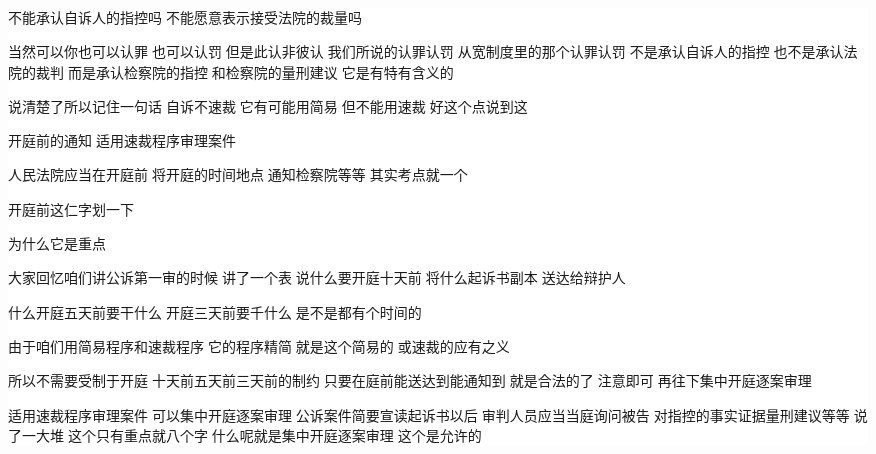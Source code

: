 不能承认自诉人的指控吗
不能愿意表示接受法院的裁量吗

当然可以你也可以认罪
也可以认罚
但是此认非彼认
我们所说的认罪认罚
从宽制度里的那个认罪认罚
不是承认自诉人的指控
也不是承认法院的裁判
而是承认检察院的指控
和检察院的量刑建议
它是有特有含义的

说清楚了所以记住一句话
自诉不速裁
它有可能用简易
但不能用速裁
好这个点说到这

开庭前的通知
适用速裁程序审理案件

人民法院应当在开庭前
将开庭的时间地点
通知检察院等等
其实考点就一个

开庭前这仁字划一下

为什么它是重点

大家回忆咱们讲公诉第一审的时候
讲了一个表
说什么要开庭十天前
将什么起诉书副本
送达给辩护人

什么开庭五天前要干什么
开庭三天前要千什么
是不是都有个时间的

由于咱们用简易程序和速裁程序
它的程序精简
就是这个简易的
或速裁的应有之义

所以不需要受制于开庭
十天前五天前三天前的制约
只要在庭前能送达到能通知到
就是合法的了
注意即可
再往下集中开庭逐案审理

适用速裁程序审理案件
可以集中开庭逐案审理
公诉案件简要宣读起诉书以后
审判人员应当当庭询问被告
对指控的事实证据量刑建议等等
说了一大堆
这个只有重点就八个字
什么呢就是集中开庭逐案审理
这个是允许的
